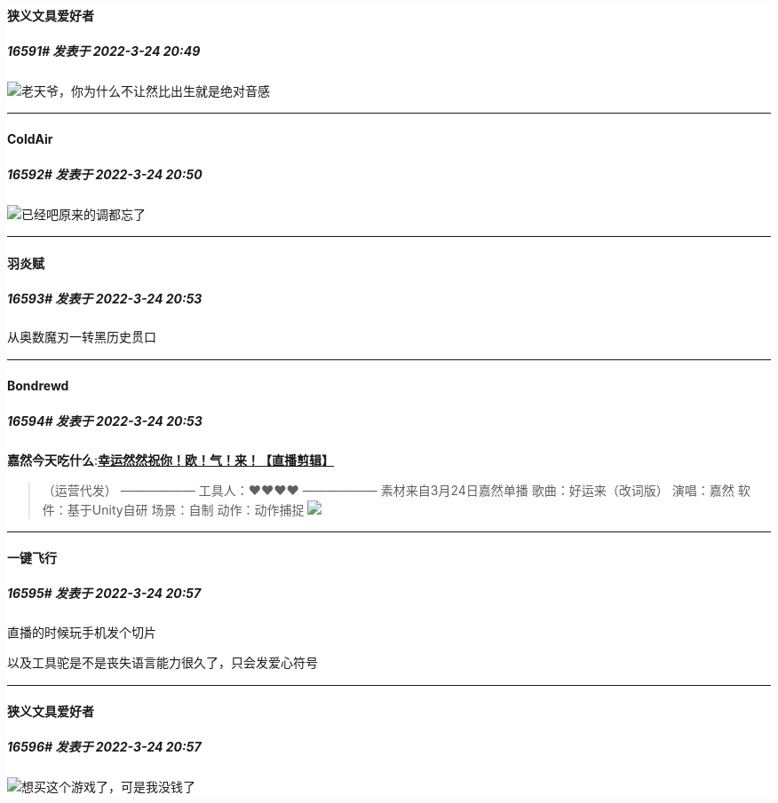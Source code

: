 ####  狭义文具爱好者  
##### 16591#       发表于 2022-3-24 20:49

<img src="https://static.saraba1st.com/image/smiley/face2017/130.png" referrerpolicy="no-referrer">老天爷，你为什么不让然比出生就是绝对音感

*****

####  ColdAir  
##### 16592#       发表于 2022-3-24 20:50

<img src="https://static.saraba1st.com/image/smiley/face2017/067.png" referrerpolicy="no-referrer">已经吧原来的调都忘了

*****

####  羽炎赋  
##### 16593#       发表于 2022-3-24 20:53

从奥数魔刃一转黑历史贯口

*****

####  Bondrewd  
##### 16594#       发表于 2022-3-24 20:53

<strong>嘉然今天吃什么</strong>:<strong>[幸运然然祝你！欧！气！来！【直播剪辑】](https://t.bilibili.com/641187176541847574)</strong><blockquote>（运营代发）
——————
工具人：❤❤❤❤
——————
素材来自3月24日嘉然单播
歌曲：好运来（改词版）
演唱：嘉然
软件：基于Unity自研
场景：自制
动作：动作捕捉
<img src="https://p.sda1.dev/5/3904fe354cc578117c80ddeafc54dbaa/1648126429.jpg" referrerpolicy="no-referrer"></blockquote>

*****

####  一键飞行  
##### 16595#       发表于 2022-3-24 20:57

直播的时候玩手机发个切片

以及工具驼是不是丧失语言能力很久了，只会发爱心符号

*****

####  狭义文具爱好者  
##### 16596#       发表于 2022-3-24 20:57

<img src="https://static.saraba1st.com/image/smiley/face2017/001.png" referrerpolicy="no-referrer">想买这个游戏了，可是我没钱了
